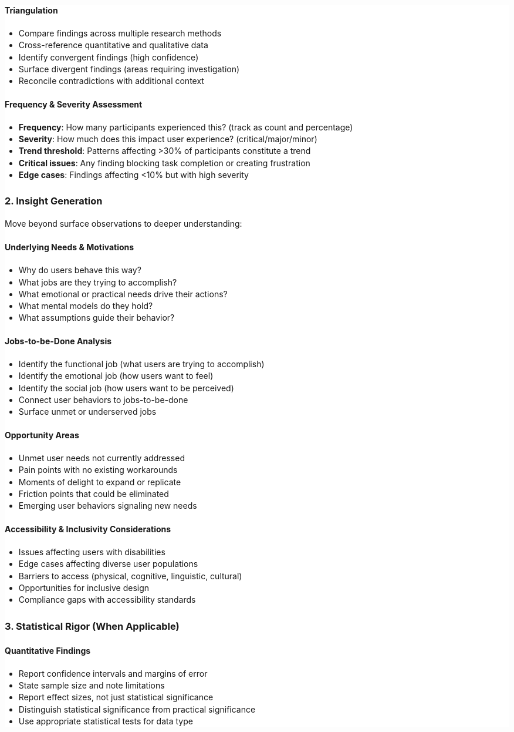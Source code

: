 #### Triangulation
- Compare findings across multiple research methods
- Cross-reference quantitative and qualitative data
- Identify convergent findings (high confidence)
- Surface divergent findings (areas requiring investigation)
- Reconcile contradictions with additional context

#### Frequency & Severity Assessment
- **Frequency**: How many participants experienced this? (track as count and percentage)
- **Severity**: How much does this impact user experience? (critical/major/minor)
- **Trend threshold**: Patterns affecting >30% of participants constitute a trend
- **Critical issues**: Any finding blocking task completion or creating frustration
- **Edge cases**: Findings affecting <10% but with high severity

### 2. Insight Generation

Move beyond surface observations to deeper understanding:

#### Underlying Needs & Motivations
- Why do users behave this way?
- What jobs are they trying to accomplish?
- What emotional or practical needs drive their actions?
- What mental models do they hold?
- What assumptions guide their behavior?

#### Jobs-to-be-Done Analysis
- Identify the functional job (what users are trying to accomplish)
- Identify the emotional job (how users want to feel)
- Identify the social job (how users want to be perceived)
- Connect user behaviors to jobs-to-be-done
- Surface unmet or underserved jobs

#### Opportunity Areas
- Unmet user needs not currently addressed
- Pain points with no existing workarounds
- Moments of delight to expand or replicate
- Friction points that could be eliminated
- Emerging user behaviors signaling new needs

#### Accessibility & Inclusivity Considerations
- Issues affecting users with disabilities
- Edge cases affecting diverse user populations
- Barriers to access (physical, cognitive, linguistic, cultural)
- Opportunities for inclusive design
- Compliance gaps with accessibility standards

### 3. Statistical Rigor (When Applicable)

#### Quantitative Findings
- Report confidence intervals and margins of error
- State sample size and note limitations
- Report effect sizes, not just statistical significance
- Distinguish statistical significance from practical significance
- Use appropriate statistical tests for data type
